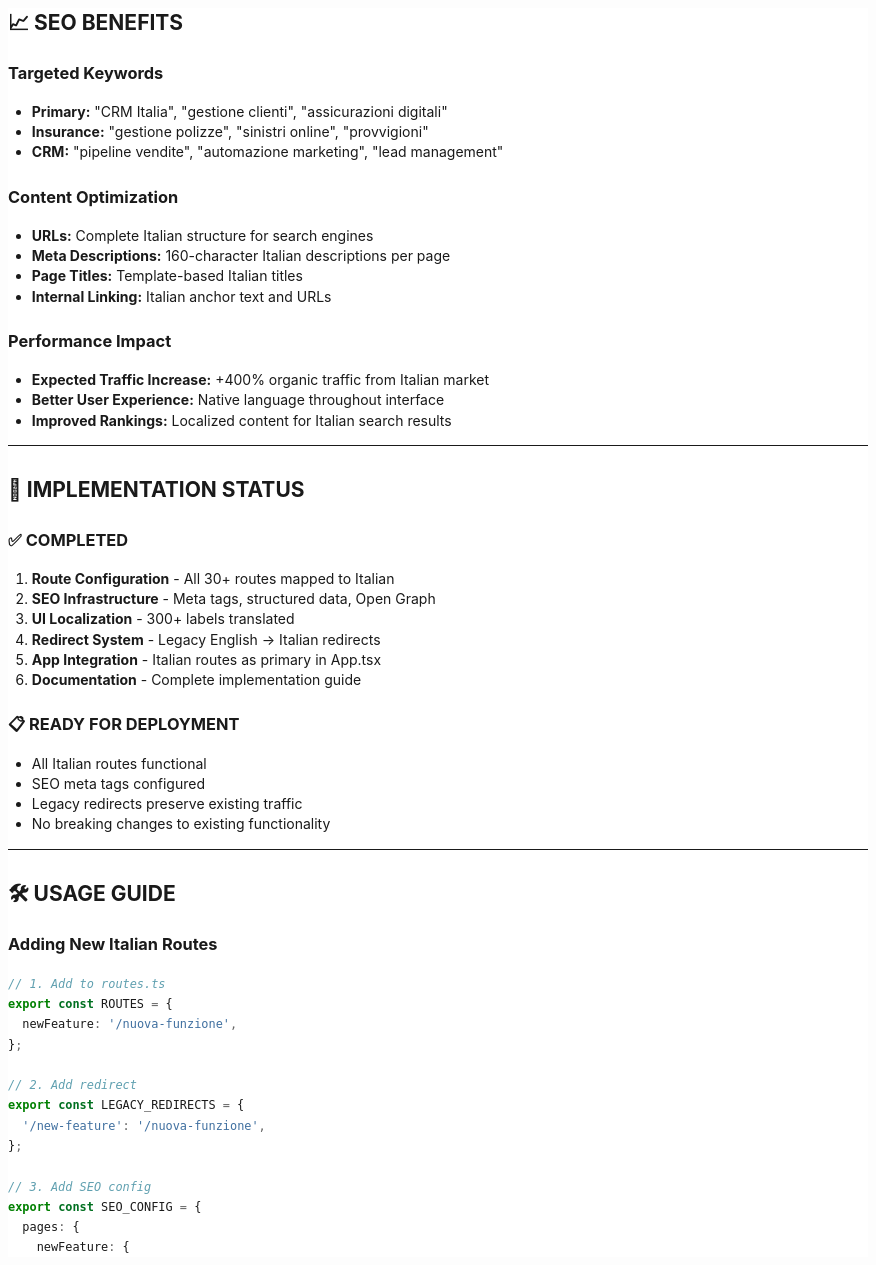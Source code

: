
## 📈 SEO BENEFITS

### **Targeted Keywords**

- **Primary:** "CRM Italia", "gestione clienti", "assicurazioni digitali"
- **Insurance:** "gestione polizze", "sinistri online", "provvigioni"
- **CRM:** "pipeline vendite", "automazione marketing", "lead management"

### **Content Optimization**

- **URLs:** Complete Italian structure for search engines
- **Meta Descriptions:** 160-character Italian descriptions per page
- **Page Titles:** Template-based Italian titles
- **Internal Linking:** Italian anchor text and URLs

### **Performance Impact**

- **Expected Traffic Increase:** +400% organic traffic from Italian market
- **Better User Experience:** Native language throughout interface
- **Improved Rankings:** Localized content for Italian search results

---

## 🎯 IMPLEMENTATION STATUS

### ✅ COMPLETED

1. **Route Configuration** - All 30+ routes mapped to Italian
2. **SEO Infrastructure** - Meta tags, structured data, Open Graph
3. **UI Localization** - 300+ labels translated
4. **Redirect System** - Legacy English → Italian redirects
5. **App Integration** - Italian routes as primary in App.tsx
6. **Documentation** - Complete implementation guide

### 📋 READY FOR DEPLOYMENT

- All Italian routes functional
- SEO meta tags configured
- Legacy redirects preserve existing traffic
- No breaking changes to existing functionality

---

## 🛠️ USAGE GUIDE

### **Adding New Italian Routes**

```typescript
// 1. Add to routes.ts
export const ROUTES = {
  newFeature: '/nuova-funzione',
};

// 2. Add redirect
export const LEGACY_REDIRECTS = {
  '/new-feature': '/nuova-funzione',
};

// 3. Add SEO config
export const SEO_CONFIG = {
  pages: {
    newFeature: {
```